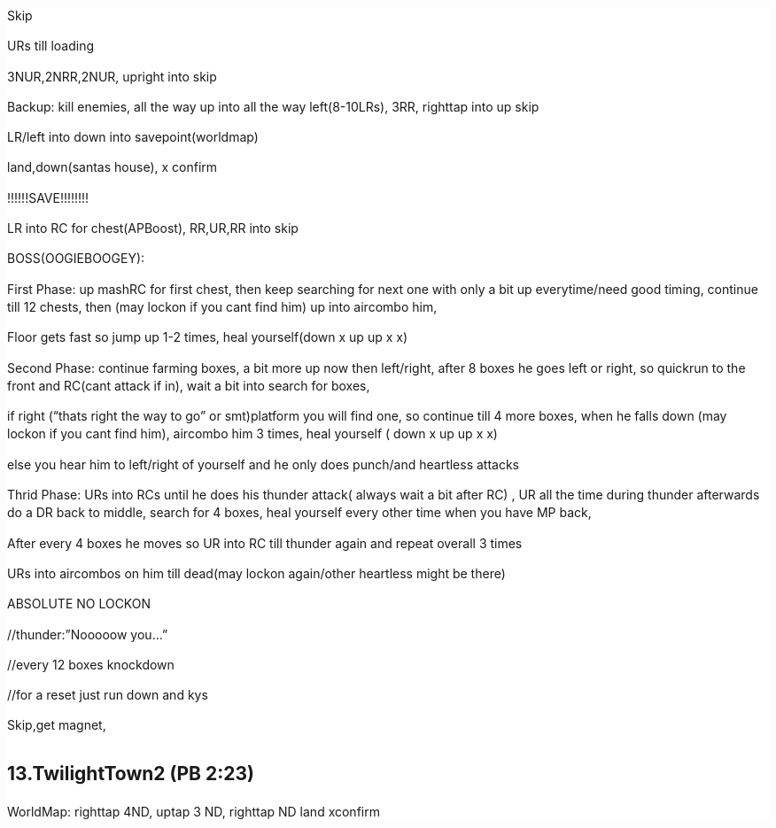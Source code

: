 Skip

URs till loading

3NUR,2NRR,2NUR, upright into skip

Backup: kill enemies, all the way up into all the way left(8-10LRs),
3RR, righttap into up skip

LR/left into down into savepoint(worldmap)

land,down(santas house), x confirm

\!\!\!\!\!\!SAVE\!\!\!\!\!\!\!\!

LR into RC for chest(APBoost), RR,UR,RR into skip

BOSS(OOGIEBOOGEY):

First Phase: up mashRC for first chest, then keep searching for next one
with only a bit up everytime/need good timing, continue till 12 chests,
then (may lockon if you cant find him) up into aircombo him,

Floor gets fast so jump up 1-2 times, heal yourself(down x up up x x)

Second Phase: continue farming boxes, a bit more up now then left/right,
after 8 boxes he goes left or right, so quickrun to the front and
RC(cant attack if in), wait a bit into search for boxes,

if right (“thats right the way to go” or smt)platform you will find one,
so continue till 4 more boxes, when he falls down (may lockon if you
cant find him), aircombo him 3 times, heal yourself ( down x up up x x)

else you hear him to left/right of yourself and he only does punch/and
heartless attacks

Thrid Phase: URs into RCs until he does his thunder attack( always wait
a bit after RC) , UR all the time during thunder afterwards do a DR back
to middle, search for 4 boxes, heal yourself every other time when you
have MP back,

After every 4 boxes he moves so UR into RC till thunder again and repeat
overall 3 times

URs into aircombos on him till dead(may lockon again/other heartless
might be there)

ABSOLUTE NO LOCKON

//thunder:”Nooooow you…”

//every 12 boxes knockdown

//for a reset just run down and kys

Skip,get magnet,

## 13.TwilightTown2 (PB 2:23)

WorldMap: righttap 4ND, uptap 3 ND, righttap ND land xconfirm
